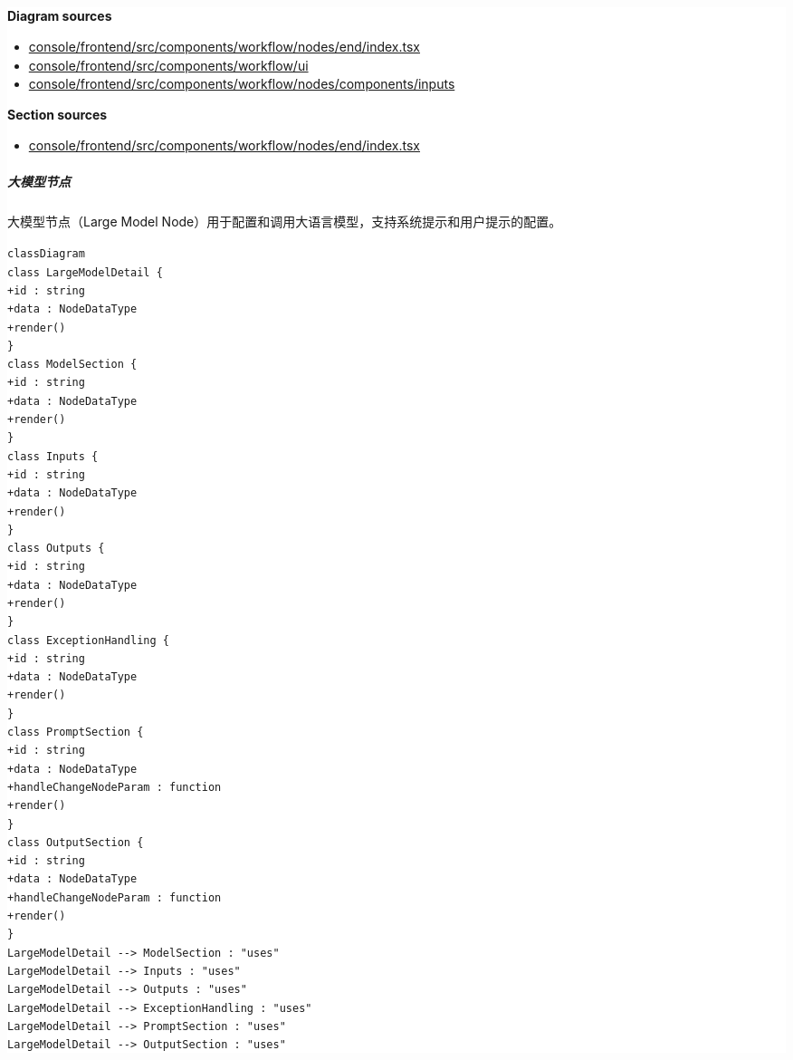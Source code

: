 **Diagram sources**
- [console/frontend/src/components/workflow/nodes/end/index.tsx](file://console/frontend/src/components/workflow/nodes/end/index.tsx)
- [console/frontend/src/components/workflow/ui](file://console/frontend/src/components/workflow/ui)
- [console/frontend/src/components/workflow/nodes/components/inputs](file://console/frontend/src/components/workflow/nodes/components/inputs)

**Section sources**
- [console/frontend/src/components/workflow/nodes/end/index.tsx](file://console/frontend/src/components/workflow/nodes/end/index.tsx)

##### 大模型节点
大模型节点（Large Model Node）用于配置和调用大语言模型，支持系统提示和用户提示的配置。

```mermaid
classDiagram
class LargeModelDetail {
+id : string
+data : NodeDataType
+render()
}
class ModelSection {
+id : string
+data : NodeDataType
+render()
}
class Inputs {
+id : string
+data : NodeDataType
+render()
}
class Outputs {
+id : string
+data : NodeDataType
+render()
}
class ExceptionHandling {
+id : string
+data : NodeDataType
+render()
}
class PromptSection {
+id : string
+data : NodeDataType
+handleChangeNodeParam : function
+render()
}
class OutputSection {
+id : string
+data : NodeDataType
+handleChangeNodeParam : function
+render()
}
LargeModelDetail --> ModelSection : "uses"
LargeModelDetail --> Inputs : "uses"
LargeModelDetail --> Outputs : "uses"
LargeModelDetail --> ExceptionHandling : "uses"
LargeModelDetail --> PromptSection : "uses"
LargeModelDetail --> OutputSection : "uses"
```
